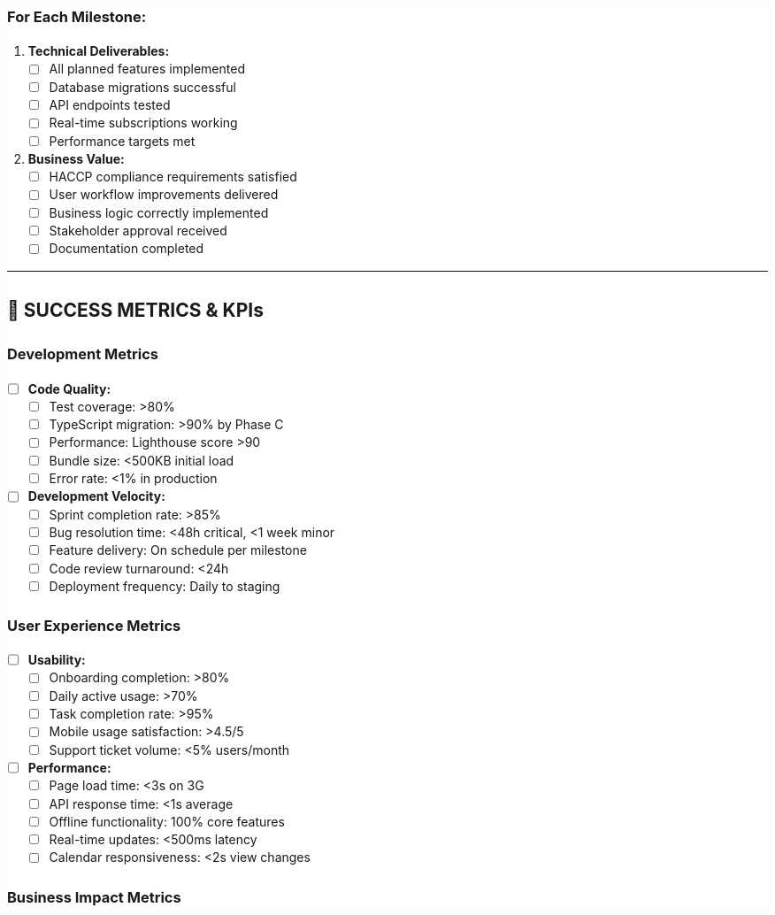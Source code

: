### **For Each Milestone:**

1. **Technical Deliverables:**
   - [ ] All planned features implemented
   - [ ] Database migrations successful
   - [ ] API endpoints tested
   - [ ] Real-time subscriptions working
   - [ ] Performance targets met

2. **Business Value:**
   - [ ] HACCP compliance requirements satisfied
   - [ ] User workflow improvements delivered
   - [ ] Business logic correctly implemented
   - [ ] Stakeholder approval received
   - [ ] Documentation completed

---

## 🎯 **SUCCESS METRICS & KPIs**

### **Development Metrics**

- [ ] **Code Quality:**
  - [ ] Test coverage: >80%
  - [ ] TypeScript migration: >90% by Phase C
  - [ ] Performance: Lighthouse score >90
  - [ ] Bundle size: <500KB initial load
  - [ ] Error rate: <1% in production

- [ ] **Development Velocity:**
  - [ ] Sprint completion rate: >85%
  - [ ] Bug resolution time: <48h critical, <1 week minor
  - [ ] Feature delivery: On schedule per milestone
  - [ ] Code review turnaround: <24h
  - [ ] Deployment frequency: Daily to staging

### **User Experience Metrics**

- [ ] **Usability:**
  - [ ] Onboarding completion: >80%
  - [ ] Daily active usage: >70%
  - [ ] Task completion rate: >95%
  - [ ] Mobile usage satisfaction: >4.5/5
  - [ ] Support ticket volume: <5% users/month

- [ ] **Performance:**
  - [ ] Page load time: <3s on 3G
  - [ ] API response time: <1s average
  - [ ] Offline functionality: 100% core features
  - [ ] Real-time updates: <500ms latency
  - [ ] Calendar responsiveness: <2s view changes

### **Business Impact Metrics**
